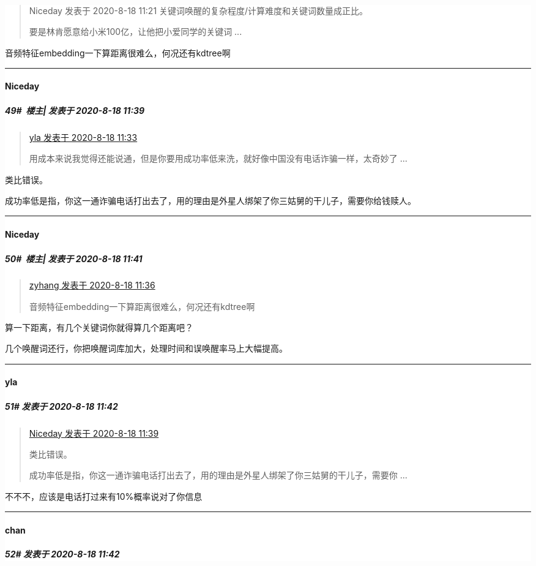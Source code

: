 
<blockquote>Niceday 发表于 2020-8-18 11:21
关键词唤醒的复杂程度/计算难度和关键词数量成正比。


要是林肯愿意给小米100亿，让他把小爱同学的关键词 ...</blockquote>
音频特征embedding一下算距离很难么，何况还有kdtree啊


-----

####  Niceday  
##### 49#         楼主| 发表于 2020-8-18 11:39


<blockquote><a href="httphttps://bbs.saraba1st.com/2b/forum.php?mod=redirect&amp;goto=findpost&amp;pid=48470828&amp;ptid=1955268" target="_blank">yla 发表于 2020-8-18 11:33</a>

用成本来说我觉得还能说通，但是你要用成功率低来洗，就好像中国没有电话诈骗一样，太奇妙了 ...</blockquote>
类比错误。


成功率低是指，你这一通诈骗电话打出去了，用的理由是外星人绑架了你三姑舅的干儿子，需要你给钱赎人。


-----

####  Niceday  
##### 50#         楼主| 发表于 2020-8-18 11:41


<blockquote><a href="httphttps://bbs.saraba1st.com/2b/forum.php?mod=redirect&amp;goto=findpost&amp;pid=48470877&amp;ptid=1955268" target="_blank">zyhang 发表于 2020-8-18 11:36</a>

音频特征embedding一下算距离很难么，何况还有kdtree啊</blockquote>
算一下距离，有几个关键词你就得算几个距离吧？  


几个唤醒词还行，你把唤醒词库加大，处理时间和误唤醒率马上大幅提高。


-----

####  yla  
##### 51#       发表于 2020-8-18 11:42


<blockquote><a href="httphttps://bbs.saraba1st.com/2b/forum.php?mod=redirect&amp;goto=findpost&amp;pid=48470923&amp;ptid=1955268" target="_blank">Niceday 发表于 2020-8-18 11:39</a>

类比错误。


成功率低是指，你这一通诈骗电话打出去了，用的理由是外星人绑架了你三姑舅的干儿子，需要你 ...</blockquote>
不不不，应该是电话打过来有10%概率说对了你信息


-----

####  chan  
##### 52#       发表于 2020-8-18 11:42
